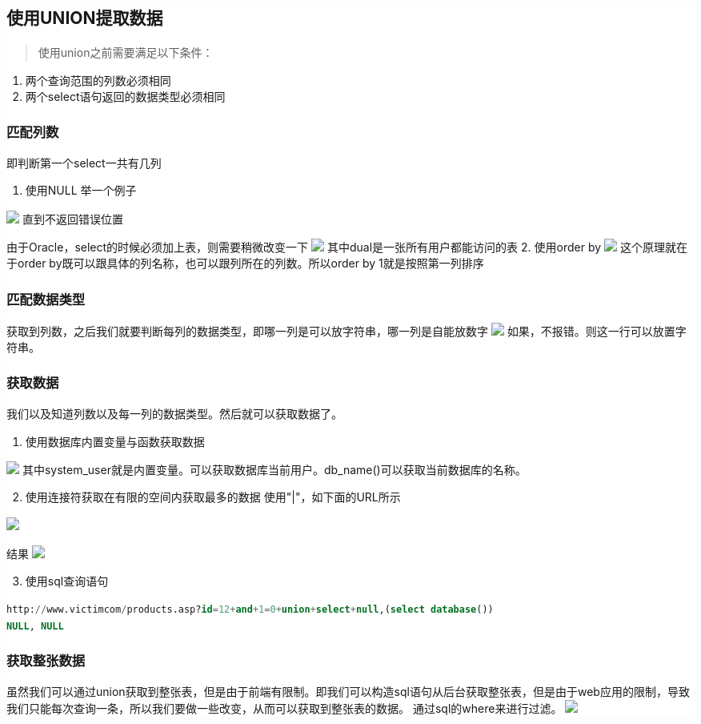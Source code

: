 ## 使用UNION提取数据
>使用union之前需要满足以下条件：
1. 两个查询范围的列数必须相同
2. 两个select语句返回的数据类型必须相同

### 匹配列数
即判断第一个select一共有几列
1. 使用NULL
举一个例子
<img src="http://wujiashuaitupiancunchu.oss-cn-shanghai.aliyuncs.com/jupyter_notebook_img/0x4q3wezb6hg.png" width="600px" />
直到不返回错误位置  

由于Oracle，select的时候必须加上表，则需要稍微改变一下
<img src="http://wujiashuaitupiancunchu.oss-cn-shanghai.aliyuncs.com/jupyter_notebook_img/0d96h6z7yggi.png" width="600px" />
其中dual是一张所有用户都能访问的表
2. 使用order by
<img src="http://wujiashuaitupiancunchu.oss-cn-shanghai.aliyuncs.com/jupyter_notebook_img/yl5nqz7u8f.png" width="600px" />
这个原理就在于order by既可以跟具体的列名称，也可以跟列所在的列数。所以order by 1就是按照第一列排序

### 匹配数据类型

获取到列数，之后我们就要判断每列的数据类型，即哪一列是可以放字符串，哪一列是自能放数字
<img src="http://wujiashuaitupiancunchu.oss-cn-shanghai.aliyuncs.com/jupyter_notebook_img/q06x35eo6c.png" width="600px" />
如果，不报错。则这一行可以放置字符串。


### 获取数据
我们以及知道列数以及每一列的数据类型。然后就可以获取数据了。
1. 使用数据库内置变量与函数获取数据
<img src="http://wujiashuaitupiancunchu.oss-cn-shanghai.aliyuncs.com/jupyter_notebook_img/ovl5zyqo1xe.png" width="600px" />
其中system_user就是内置变量。可以获取数据库当前用户。db_name()可以获取当前数据库的名称。

2. 使用连接符获取在有限的空间内获取最多的数据
使用"|"，如下面的URL所示
<img src="http://wujiashuaitupiancunchu.oss-cn-shanghai.aliyuncs.com/jupyter_notebook_img/ln2dqhie30s.png" width="600px" />

结果
<img src="http://wujiashuaitupiancunchu.oss-cn-shanghai.aliyuncs.com/jupyter_notebook_img/fn7dbvalwzq.png" width="400px" />

3. 使用sql查询语句

```sql
http://www.victimcom/products.asp?id=12+and+1=0+union+select+null,(select database())
NULL, NULL
```


### 获取整张数据
虽然我们可以通过union获取到整张表，但是由于前端有限制。即我们可以构造sql语句从后台获取整张表，但是由于web应用的限制，导致我们只能每次查询一条，所以我们要做一些改变，从而可以获取到整张表的数据。
通过sql的where来进行过滤。
<img src="http://wujiashuaitupiancunchu.oss-cn-shanghai.aliyuncs.com/jupyter_notebook_img/qzfypeyabdm.png" width="600px" />
